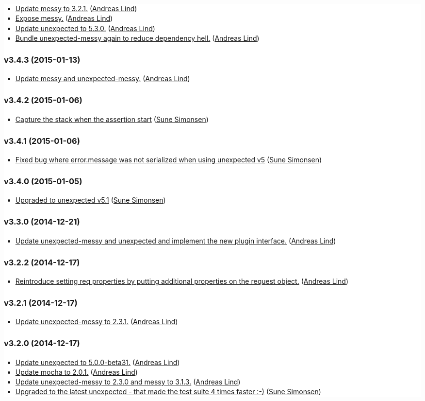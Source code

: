 - [Update messy to 3.2.1.](https://github.com/unexpectedjs/unexpected-express/commit/59d90104d15410d739ae535168da4688fcbeff48) ([Andreas Lind](mailto:andreas@one.com))
- [Expose messy.](https://github.com/unexpectedjs/unexpected-express/commit/9df91c1d2fb933607ca26a18b440b7c2bb0cced1) ([Andreas Lind](mailto:andreas@one.com))
- [Update unexpected to 5.3.0.](https://github.com/unexpectedjs/unexpected-express/commit/bfd3bee760f49ffbe51eb37495134b8d09137cfe) ([Andreas Lind](mailto:andreas@one.com))
- [Bundle unexpected-messy again to reduce dependency hell.](https://github.com/unexpectedjs/unexpected-express/commit/803fde826d857b806a7fcb2264cf0aa059b97bdb) ([Andreas Lind](mailto:andreas@one.com))

### v3.4.3 (2015-01-13)

- [Update messy and unexpected-messy.](https://github.com/unexpectedjs/unexpected-express/commit/4a44b7b57d9131f662fa2b404133f9089c68ff5b) ([Andreas Lind](mailto:andreas@one.com))

### v3.4.2 (2015-01-06)

- [Capture the stack when the assertion start](https://github.com/unexpectedjs/unexpected-express/commit/ee6800364e0b1ddc0f677ae5d8092e46069e95d7) ([Sune Simonsen](mailto:sss@one.com))

### v3.4.1 (2015-01-06)

- [Fixed bug where error.message was not serialized when using unexpected v5](https://github.com/unexpectedjs/unexpected-express/commit/ce3667b557e8a329e11575439282e4ccbd615143) ([Sune Simonsen](mailto:sss@one.com))

### v3.4.0 (2015-01-05)

- [Upgraded to unexpected v5.1](https://github.com/unexpectedjs/unexpected-express/commit/83e0719317ea6553aed4caf62550964d80d23215) ([Sune Simonsen](mailto:sss@one.com))

### v3.3.0 (2014-12-21)

- [Update unexpected-messy and unexpected and implement the new plugin interface.](https://github.com/unexpectedjs/unexpected-express/commit/447b8f1c4e38aec04bdc99fedb7dcc98b561195f) ([Andreas Lind](mailto:andreas@one.com))

### v3.2.2 (2014-12-17)

- [Reintroduce setting req properties by putting additional properties on the request object.](https://github.com/unexpectedjs/unexpected-express/commit/e5d3b7b0f0f04d8a1bbbd03ac5479f7b100bee5d) ([Andreas Lind](mailto:andreas@one.com))

### v3.2.1 (2014-12-17)

- [Update unexpected-messy to 2.3.1.](https://github.com/unexpectedjs/unexpected-express/commit/5b324c5c39f50f3d57051ace948a983091f2c96a) ([Andreas Lind](mailto:andreas@one.com))

### v3.2.0 (2014-12-17)

- [Update unexpected to 5.0.0-beta31.](https://github.com/unexpectedjs/unexpected-express/commit/e52fb085adf0fd302daa2189ca8fb8486bbfd74b) ([Andreas Lind](mailto:andreas@one.com))
- [Update mocha to 2.0.1.](https://github.com/unexpectedjs/unexpected-express/commit/99ab18695c4726dc5b049efd92a042d4d10056e5) ([Andreas Lind](mailto:andreas@one.com))
- [Update unexpected-messy to 2.3.0 and messy to 3.1.3.](https://github.com/unexpectedjs/unexpected-express/commit/5166c67d7f667a4ec9b5392e0c19900bca331519) ([Andreas Lind](mailto:andreas@one.com))
- [Upgraded to the latest unexpected - that made the test suite 4 times faster :-\)](https://github.com/unexpectedjs/unexpected-express/commit/1bf9a1c4be60ea1553e5e2292b45044831b89c8e) ([Sune Simonsen](mailto:sune@we-knowhow.dk))
